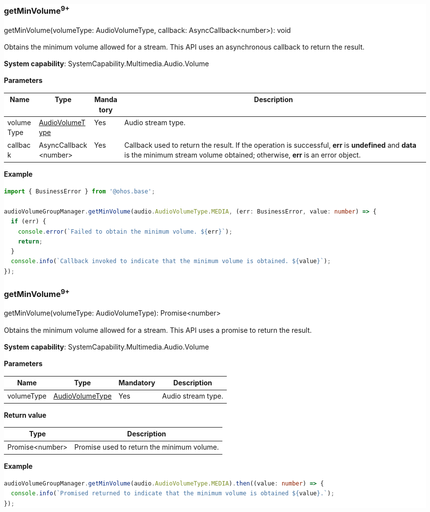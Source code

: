 ### getMinVolume<sup>9+</sup>

getMinVolume(volumeType: AudioVolumeType, callback: AsyncCallback&lt;number&gt;): void

Obtains the minimum volume allowed for a stream. This API uses an asynchronous callback to return the result.

**System capability**: SystemCapability.Multimedia.Audio.Volume

**Parameters**

| Name    | Type                               | Mandatory| Description              |
| ---------- | ----------------------------------- | ---- | ------------------ |
| volumeType | [AudioVolumeType](#audiovolumetype) | Yes  | Audio stream type.      |
| callback   | AsyncCallback&lt;number&gt;         | Yes  | Callback used to return the result. If the operation is successful, **err** is **undefined** and **data** is the minimum stream volume obtained; otherwise, **err** is an error object.|

**Example**

```ts
import { BusinessError } from '@ohos.base';

audioVolumeGroupManager.getMinVolume(audio.AudioVolumeType.MEDIA, (err: BusinessError, value: number) => {
  if (err) {
    console.error(`Failed to obtain the minimum volume. ${err}`);
    return;
  }
  console.info(`Callback invoked to indicate that the minimum volume is obtained. ${value}`);
});
```

### getMinVolume<sup>9+</sup>

getMinVolume(volumeType: AudioVolumeType): Promise&lt;number&gt;

Obtains the minimum volume allowed for a stream. This API uses a promise to return the result.

**System capability**: SystemCapability.Multimedia.Audio.Volume

**Parameters**

| Name    | Type                               | Mandatory| Description        |
| ---------- | ----------------------------------- | ---- | ------------ |
| volumeType | [AudioVolumeType](#audiovolumetype) | Yes  | Audio stream type.|

**Return value**

| Type                 | Description                     |
| --------------------- | ------------------------- |
| Promise&lt;number&gt; | Promise used to return the minimum volume.|

**Example**

```ts
audioVolumeGroupManager.getMinVolume(audio.AudioVolumeType.MEDIA).then((value: number) => {
  console.info(`Promised returned to indicate that the minimum volume is obtained ${value}.`);
});
```
